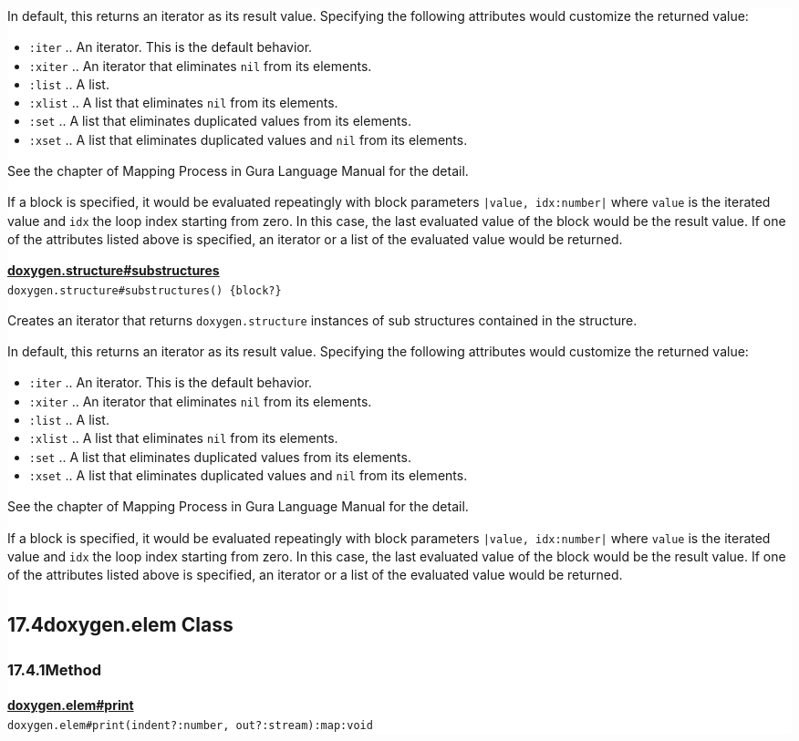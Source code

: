 In default, this returns an iterator as its result value. Specifying the following attributes would customize the returned value:
</p>
<ul>
<li><code class="highlighter-rouge">:iter</code> .. An iterator. This is the default behavior.</li>
<li><code class="highlighter-rouge">:xiter</code> .. An iterator that eliminates <code class="highlighter-rouge">nil</code> from its elements.</li>
<li><code class="highlighter-rouge">:list</code> .. A list.</li>
<li><code class="highlighter-rouge">:xlist</code> .. A list that eliminates <code class="highlighter-rouge">nil</code> from its elements.</li>
<li><code class="highlighter-rouge">:set</code> ..  A list that eliminates duplicated values from its elements.</li>
<li><code class="highlighter-rouge">:xset</code> .. A list that eliminates duplicated values and <code class="highlighter-rouge">nil</code> from its elements.</li>
</ul>
<p>
See the chapter of Mapping Process in Gura Language Manual for the detail.
</p>
<p>
If a block is specified, it would be evaluated repeatingly with block parameters <code class="highlighter-rouge">|value, idx:number|</code> where <code class="highlighter-rouge">value</code> is the iterated value and <code class="highlighter-rouge">idx</code> the loop index starting from zero. In this case, the last evaluated value of the block would be the result value. If one of the attributes listed above is specified, an iterator or a list of the evaluated value would be returned.
</p>
<p>
<div><strong style="text-decoration:underline">doxygen.structure#substructures</strong></div>
<div style="margin-bottom:1em"><code>doxygen.structure#substructures() {block?}</code></div>
Creates an iterator that returns <code class="highlighter-rouge">doxygen.structure</code> instances of sub structures contained in the structure.
</p>
<p>
In default, this returns an iterator as its result value. Specifying the following attributes would customize the returned value:
</p>
<ul>
<li><code class="highlighter-rouge">:iter</code> .. An iterator. This is the default behavior.</li>
<li><code class="highlighter-rouge">:xiter</code> .. An iterator that eliminates <code class="highlighter-rouge">nil</code> from its elements.</li>
<li><code class="highlighter-rouge">:list</code> .. A list.</li>
<li><code class="highlighter-rouge">:xlist</code> .. A list that eliminates <code class="highlighter-rouge">nil</code> from its elements.</li>
<li><code class="highlighter-rouge">:set</code> ..  A list that eliminates duplicated values from its elements.</li>
<li><code class="highlighter-rouge">:xset</code> .. A list that eliminates duplicated values and <code class="highlighter-rouge">nil</code> from its elements.</li>
</ul>
<p>
See the chapter of Mapping Process in Gura Language Manual for the detail.
</p>
<p>
If a block is specified, it would be evaluated repeatingly with block parameters <code class="highlighter-rouge">|value, idx:number|</code> where <code class="highlighter-rouge">value</code> is the iterated value and <code class="highlighter-rouge">idx</code> the loop index starting from zero. In this case, the last evaluated value of the block would be the result value. If one of the attributes listed above is specified, an iterator or a list of the evaluated value would be returned.
</p>
<h2><span class="caption-index-2">17.4</span><a name="anchor-17-4"></a>doxygen.elem Class</h2>
<h3><span class="caption-index-3">17.4.1</span><a name="anchor-17-4-1"></a>Method</h3>
<p>
<div><strong style="text-decoration:underline">doxygen.elem#print</strong></div>
<div style="margin-bottom:1em"><code>doxygen.elem#print(indent?:number, out?:stream):map:void</code></div>